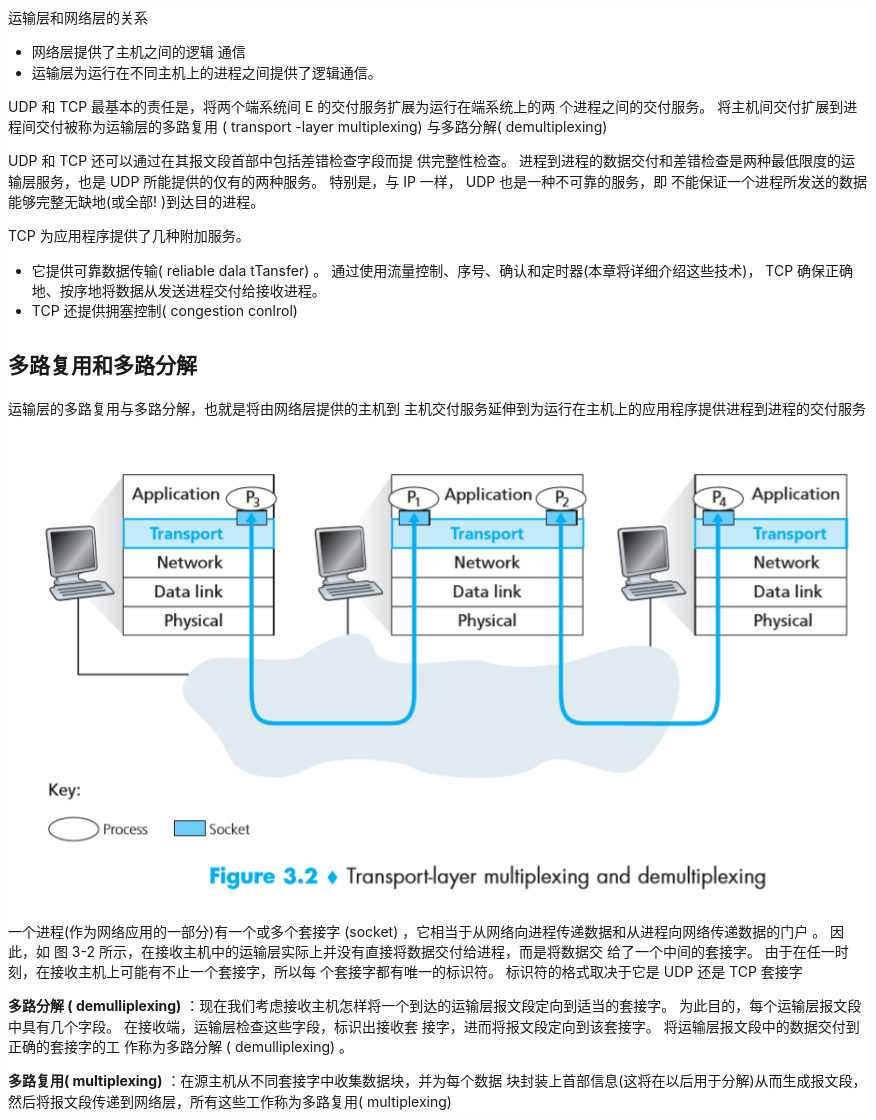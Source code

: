 

运输层和网络层的关系

-  网络层提供了主机之间的逻辑 通信
- 运输层为运行在不同主机上的进程之间提供了逻辑通信。

UDP 和 TCP 最基本的责任是，将两个端系统间 E 的交付服务扩展为运行在端系统上的两 个进程之间的交付服务。 将主机间交付扩展到进程间交付被称为运输层的多路复用 ( transport -layer multiplexing) 与多路分解( demultiplexing) 

UDP 和 TCP 还可以通过在其报文段首部中包括差错检查字段而提 供完整性检查。 进程到进程的数据交付和差错检查是两种最低限度的运输层服务，也是 UDP 所能提供的仅有的两种服务。 特别是，与 IP 一样， UDP 也是一种不可靠的服务，即 不能保证一个进程所发送的数据能够完整无缺地(或全部! )到达目的进程。

TCP 为应用程序提供了几种附加服务。 

- 它提供可靠数据传输( reliable dala tTansfer) 。 通过使用流量控制、序号、确认和定时器(本章将详细介绍这些技术)， TCP 确保正确地、按序地将数据从发送进程交付给接收进程。 
-  TCP 还提供拥塞控制( congestion conlrol) 

## 多路复用和多路分解

运输层的多路复用与多路分解，也就是将由网络层提供的主机到 主机交付服务延伸到为运行在主机上的应用程序提供进程到进程的交付服务

![image-20210714231051243](%E8%AE%A1%E7%BD%91%EF%BC%9A%E8%87%AA%E9%A1%B6%E5%90%91%E4%B8%8B.assets/image-20210714231051243.png)

一个进程(作为网络应用的一部分)有一个或多个套接字 (socket) ，它相当于从网络向进程传递数据和从进程向网络传递数据的门户 。 因此，如 图 3-2 所示，在接收主机中的运输层实际上并没有直接将数据交付给进程，而是将数据交 给了一个中间的套接字。 由于在任一时刻，在接收主机上可能有不止一个套接字，所以每 个套接字都有唯一的标识符。 标识符的格式取决于它是 UDP 还是 TCP 套接字

**多路分解 ( demulliplexing)** ：现在我们考虑接收主机怎样将一个到达的运输层报文段定向到适当的套接字。 为此目的，每个运输层报文段中具有几个字段。 在接收端，运输层检查这些字段，标识出接收套 接字，进而将报文段定向到该套接字。 将运输层报文段中的数据交付到正确的套接字的工 作称为多路分解 ( demulliplexing) 。

**多路复用( multiplexing)** ：在源主机从不同套接字中收集数据块，并为每个数据 块封装上首部信息(这将在以后用于分解)从而生成报文段，然后将报文段传递到网络层，所有这些工作称为多路复用( multiplexing) 
